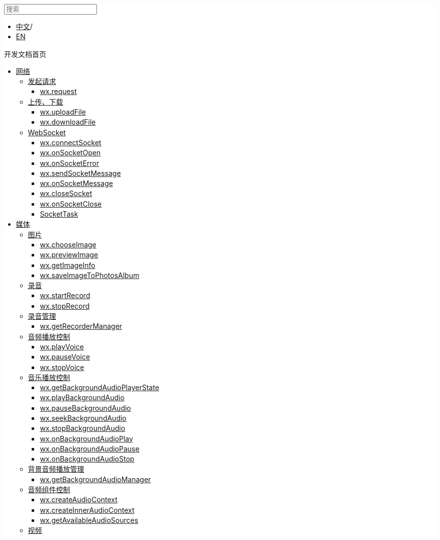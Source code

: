 <form><label for="search-input" class="search-icon" id="js-search-icon"></label><input type="text" id="search-input" name="search-input" placeholder="搜索"> </form>

</div>

*   [中文](https://developers.weixin.qq.com/miniprogram/dev/api/media-video.html?t=18083022)<span class="split-line">/</span>
*   [EN](https://developers.weixin.qq.com/miniprogram/en/dev/api/media-video.html?t=18083022)

</div>

</div>

<div class="book-summary">

<div class="book-summary-home" id="js-summary-home"><a><span class="icon_home_s icon_dev"></span><span class="s_title_2">开发文档首页</span></a></div>

<nav role="navigation">

*   [网络](./api-network.html)
    *   [发起请求](./network-request.html)
        *   [wx.request](./network-request.html#wxrequestobject)
    *   [上传、下载](./network-file.html)
        *   [wx.uploadFile](./network-file.html#wxuploadfileobject)
        *   [wx.downloadFile](./network-file.html#wxdownloadfileobject)
    *   [WebSocket](./network-socket.html)
        *   [wx.connectSocket](./network-socket.html#wxconnectsocketobject)
        *   [wx.onSocketOpen](./network-socket.html#wxonsocketopencallback)
        *   [wx.onSocketError](./network-socket.html#wxonsocketerrorcallback)
        *   [wx.sendSocketMessage](./network-socket.html#wxsendsocketmessageobject)
        *   [wx.onSocketMessage](./network-socket.html#wxonsocketmessagecallback)
        *   [wx.closeSocket](./network-socket.html#wxclosesocket)
        *   [wx.onSocketClose](./network-socket.html#wxonsocketclosecallback)
        *   [SocketTask](./socket-task.html)
*   [媒体](./media-picture.html)
    *   [图片](./media-picture.html)
        *   [wx.chooseImage](./media-picture.html#wxchooseimageobject)
        *   [wx.previewImage](./media-picture.html#wxpreviewimageobject)
        *   [wx.getImageInfo](./media-picture.html#wxgetimageinfoobject)
        *   [wx.saveImageToPhotosAlbum](./media-picture.html#wxsaveimagetophotosalbumobject)
    *   [录音](./media-record.html)
        *   [wx.startRecord](./media-record.html#wxstartrecordobject)
        *   [wx.stopRecord](./media-record.html#wxstoprecord)
    *   [录音管理](./getRecorderManager.html)
        *   [wx.getRecorderManager](./getRecorderManager.html)
    *   [音频播放控制](./media-voice.html)
        *   [wx.playVoice](./media-voice.html#wxplayvoiceobject)
        *   [wx.pauseVoice](./media-voice.html#wxpausevoice)
        *   [wx.stopVoice](./media-voice.html#wxstopvoice)
    *   [音乐播放控制](./media-background-audio.html)
        *   [wx.getBackgroundAudioPlayerState](./media-background-audio.html#wxgetbackgroundaudioplayerstateobject)
        *   [wx.playBackgroundAudio](./media-background-audio.html#wxplaybackgroundaudioobject)
        *   [wx.pauseBackgroundAudio](./media-background-audio.html#wxpausebackgroundaudio)
        *   [wx.seekBackgroundAudio](./media-background-audio.html#wxseekbackgroundaudioobject)
        *   [wx.stopBackgroundAudio](./media-background-audio.html#wxstopbackgroundaudio)
        *   [wx.onBackgroundAudioPlay](./media-background-audio.html#wxonbackgroundaudioplaycallback)
        *   [wx.onBackgroundAudioPause](./media-background-audio.html#wxonbackgroundaudiopausecallback)
        *   [wx.onBackgroundAudioStop](./media-background-audio.html#wxonbackgroundaudiostopcallback)
    *   [背景音频播放管理](./getBackgroundAudioManager.html)
        *   [wx.getBackgroundAudioManager](./getBackgroundAudioManager.html)
    *   [音频组件控制](./api-audio.html)
        *   [wx.createAudioContext](./api-audio.html#wxcreateaudiocontextaudioid)
        *   [wx.createInnerAudioContext](./createInnerAudioContext.html)
        *   [wx.getAvailableAudioSources](./getAvailableAudioSources.html)
    *   [视频](./media-video.html)